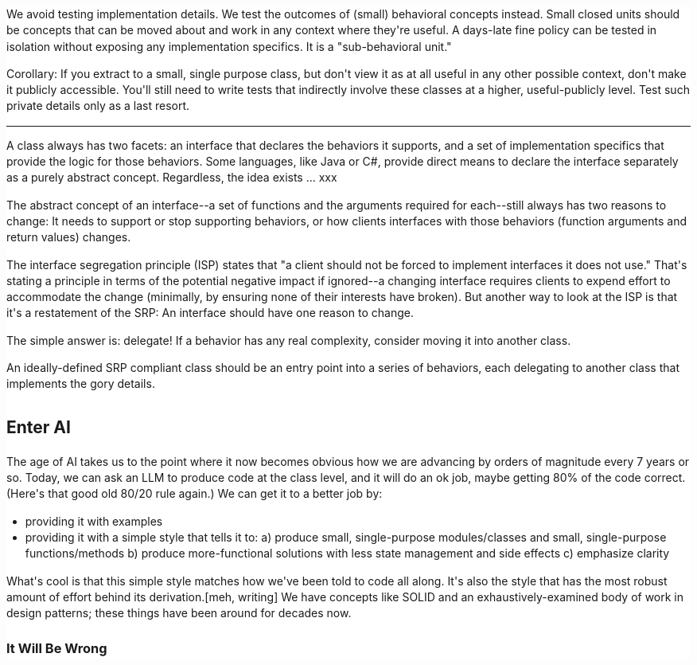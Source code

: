 
We avoid testing implementation details. We test the outcomes of (small) behavioral concepts instead. Small closed units should be concepts that can be moved about and work in any context where they're useful. A days-late fine policy can be tested in isolation without exposing any implementation specifics. It is a "sub-behavioral unit."

Corollary: If you extract to a small, single purpose class, but don't view it as at all useful in any other possible context, don't make it publicly accessible. You'll still need to write tests that indirectly involve these classes at a higher, useful-publicly level. Test such private details only as a last resort.

---


A class always has two facets: an interface that declares the behaviors it supports, and a set of implementation specifics that provide the logic for those behaviors. Some languages, like Java or C#, provide direct means to declare the interface separately as a purely abstract concept. Regardless, the idea exists ... xxx

The abstract concept of an interface--a set of functions and the arguments required for each--still always has two reasons to change: It needs to support or stop supporting behaviors, or how clients interfaces with those behaviors (function arguments and return values) changes.

The interface segregation principle (ISP) states that "a client should not be forced to implement interfaces it does not use." That's stating a principle in terms of the potential negative impact if ignored--a changing interface requires clients to expend effort to accommodate the change (minimally, by ensuring none of their interests have broken). But another way to look at the ISP is that it's a restatement of the SRP: An interface should have one reason to change.


The simple answer is: delegate! If a behavior has any real complexity, consider moving it into another class.

An ideally-defined SRP compliant class should be an entry point into a series of behaviors, each delegating to another class that implements the gory details.



## Enter AI

The age of AI takes us to the point where it now becomes obvious how we are advancing by orders of magnitude every 7 years or so. Today, we can ask an LLM to produce code at the class level, and it will do an ok job, maybe getting 80% of the code correct. (Here's that good old 80/20 rule again.) We can get it to a better job by:

* providing it with examples
* providing it with a simple style that tells it to:
  a) produce small, single-purpose modules/classes and small, single-purpose functions/methods
  b) produce more-functional solutions with less state management and side effects
  c) emphasize clarity

What's cool is that this simple style matches how we've been told to code all along. It's also the style that has the most robust amount of effort behind its derivation.[meh, writing] We have concepts like SOLID and an exhaustively-examined body of work in design patterns; these things have been around for decades now.

### It Will Be Wrong
